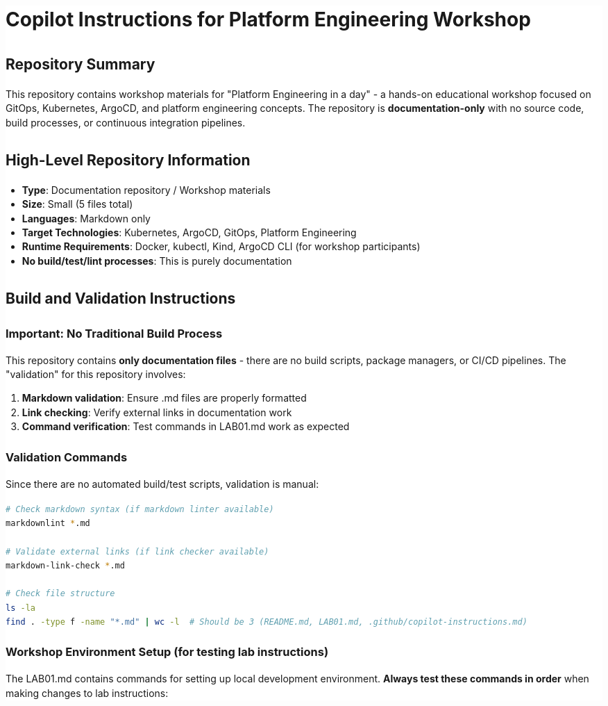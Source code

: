 # Copilot Instructions for Platform Engineering Workshop

## Repository Summary

This repository contains workshop materials for "Platform Engineering in a day" - a hands-on educational workshop focused on GitOps, Kubernetes, ArgoCD, and platform engineering concepts. The repository is **documentation-only** with no source code, build processes, or continuous integration pipelines.

## High-Level Repository Information

- **Type**: Documentation repository / Workshop materials
- **Size**: Small (5 files total)
- **Languages**: Markdown only
- **Target Technologies**: Kubernetes, ArgoCD, GitOps, Platform Engineering
- **Runtime Requirements**: Docker, kubectl, Kind, ArgoCD CLI (for workshop participants)
- **No build/test/lint processes**: This is purely documentation

## Build and Validation Instructions

### Important: No Traditional Build Process
This repository contains **only documentation files** - there are no build scripts, package managers, or CI/CD pipelines. The "validation" for this repository involves:

1. **Markdown validation**: Ensure .md files are properly formatted
2. **Link checking**: Verify external links in documentation work
3. **Command verification**: Test commands in LAB01.md work as expected

### Validation Commands
Since there are no automated build/test scripts, validation is manual:

```bash
# Check markdown syntax (if markdown linter available)
markdownlint *.md

# Validate external links (if link checker available)  
markdown-link-check *.md

# Check file structure
ls -la
find . -type f -name "*.md" | wc -l  # Should be 3 (README.md, LAB01.md, .github/copilot-instructions.md)
```

### Workshop Environment Setup (for testing lab instructions)
The LAB01.md contains commands for setting up local development environment. **Always test these commands in order** when making changes to lab instructions:

